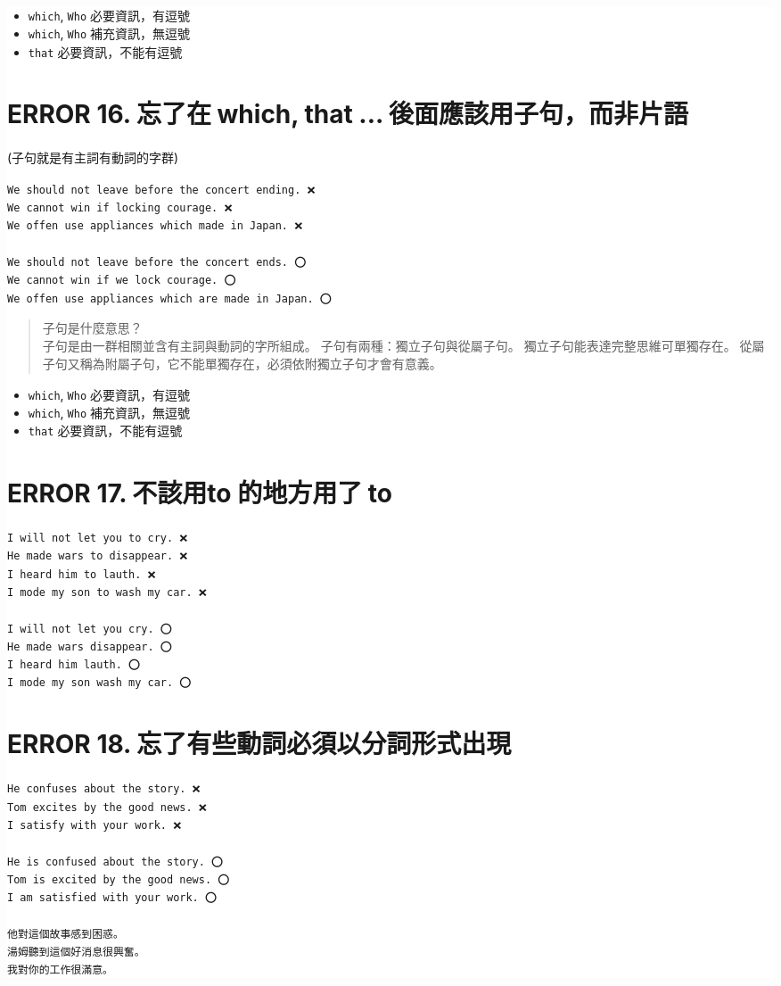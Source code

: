 
- `which`, `Who` 必要資訊，有逗號
- `which`, `Who` 補充資訊，無逗號
- `that` 必要資訊，不能有逗號

# ERROR 16. 忘了在 which, that ... 後面應該用子句，而非片語

(子句就是有主詞有動詞的字群)

```
We should not leave before the concert ending. ❌
We cannot win if locking courage. ❌
We offen use appliances which made in Japan. ❌ 

We should not leave before the concert ends. ⭕️
We cannot win if we lock courage. ⭕️
We offen use appliances which are made in Japan. ⭕️
```

> 子句是什麼意思？      
> 子句是由一群相關並含有主詞與動詞的字所組成。 子句有兩種：獨立子句與從屬子句。 獨立子句能表達完整思維可單獨存在。 從屬子句又稱為附屬子句，它不能單獨存在，必須依附獨立子句才會有意義。

- `which`, `Who` 必要資訊，有逗號
- `which`, `Who` 補充資訊，無逗號
- `that` 必要資訊，不能有逗號

# ERROR 17. 不該用to 的地方用了 to

```
I will not let you to cry. ❌
He made wars to disappear. ❌
I heard him to lauth. ❌
I mode my son to wash my car. ❌

I will not let you cry. ⭕️
He made wars disappear. ⭕️
I heard him lauth. ⭕️
I mode my son wash my car. ⭕️
```

# ERROR 18. 忘了有些動詞必須以分詞形式出現

```
He confuses about the story. ❌
Tom excites by the good news. ❌
I satisfy with your work. ❌

He is confused about the story. ⭕️
Tom is excited by the good news. ⭕️
I am satisfied with your work. ⭕️

他對這個故事感到困惑。 
湯姆聽到這個好消息很興奮。
我對你的工作很滿意。
```
